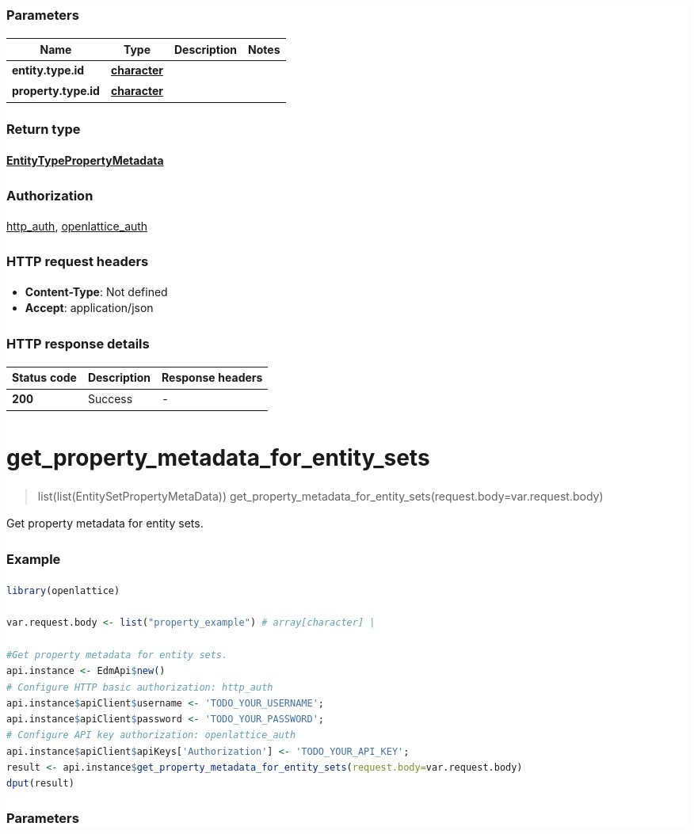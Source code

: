 ### Parameters

Name | Type | Description  | Notes
------------- | ------------- | ------------- | -------------
 **entity.type.id** | [**character**](.md)|  | 
 **property.type.id** | [**character**](.md)|  | 

### Return type

[**EntityTypePropertyMetadata**](EntityTypePropertyMetadata.md)

### Authorization

[http_auth](../README.md#http_auth), [openlattice_auth](../README.md#openlattice_auth)

### HTTP request headers

 - **Content-Type**: Not defined
 - **Accept**: application/json

### HTTP response details
| Status code | Description | Response headers |
|-------------|-------------|------------------|
| **200** | Success |  -  |

# **get_property_metadata_for_entity_sets**
> list(list(EntitySetPropertyMetaData)) get_property_metadata_for_entity_sets(request.body=var.request.body)

Get property metadata for entity sets.

### Example
```R
library(openlattice)

var.request.body <- list("property_example") # array[character] | 

#Get property metadata for entity sets.
api.instance <- EdmApi$new()
# Configure HTTP basic authorization: http_auth
api.instance$apiClient$username <- 'TODO_YOUR_USERNAME';
api.instance$apiClient$password <- 'TODO_YOUR_PASSWORD';
# Configure API key authorization: openlattice_auth
api.instance$apiClient$apiKeys['Authorization'] <- 'TODO_YOUR_API_KEY';
result <- api.instance$get_property_metadata_for_entity_sets(request.body=var.request.body)
dput(result)
```

### Parameters
